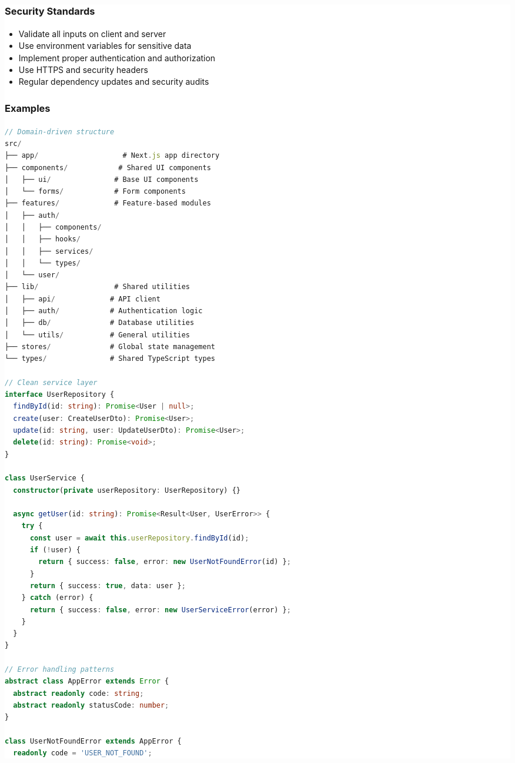 ### Security Standards

- Validate all inputs on client and server
- Use environment variables for sensitive data
- Implement proper authentication and authorization
- Use HTTPS and security headers
- Regular dependency updates and security audits

### Examples

```typescript
// Domain-driven structure
src/
├── app/                    # Next.js app directory
├── components/            # Shared UI components
│   ├── ui/               # Base UI components
│   └── forms/            # Form components
├── features/             # Feature-based modules
│   ├── auth/
│   │   ├── components/
│   │   ├── hooks/
│   │   ├── services/
│   │   └── types/
│   └── user/
├── lib/                  # Shared utilities
│   ├── api/             # API client
│   ├── auth/            # Authentication logic
│   ├── db/              # Database utilities
│   └── utils/           # General utilities
├── stores/              # Global state management
└── types/               # Shared TypeScript types

// Clean service layer
interface UserRepository {
  findById(id: string): Promise<User | null>;
  create(user: CreateUserDto): Promise<User>;
  update(id: string, user: UpdateUserDto): Promise<User>;
  delete(id: string): Promise<void>;
}

class UserService {
  constructor(private userRepository: UserRepository) {}

  async getUser(id: string): Promise<Result<User, UserError>> {
    try {
      const user = await this.userRepository.findById(id);
      if (!user) {
        return { success: false, error: new UserNotFoundError(id) };
      }
      return { success: true, data: user };
    } catch (error) {
      return { success: false, error: new UserServiceError(error) };
    }
  }
}

// Error handling patterns
abstract class AppError extends Error {
  abstract readonly code: string;
  abstract readonly statusCode: number;
}

class UserNotFoundError extends AppError {
  readonly code = 'USER_NOT_FOUND';
```